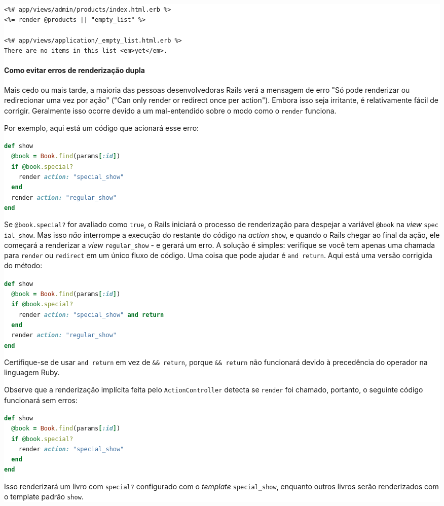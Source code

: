 ```erb
<%# app/views/admin/products/index.html.erb %>
<%= render @products || "empty_list" %>

<%# app/views/application/_empty_list.html.erb %>
There are no items in this list <em>yet</em>.
```

#### Como evitar erros de renderização dupla

Mais cedo ou mais tarde, a maioria das pessoas desenvolvedoras Rails verá a mensagem de erro "Só pode renderizar ou redirecionar uma vez por ação" ("Can only render or redirect once per action"). Embora isso seja irritante, é relativamente fácil de corrigir. Geralmente isso ocorre devido a um mal-entendido sobre o modo como o `render` funciona.

Por exemplo, aqui está um código que acionará esse erro:

```ruby
def show
  @book = Book.find(params[:id])
  if @book.special?
    render action: "special_show"
  end
  render action: "regular_show"
end
```

Se `@book.special?` for avaliado como `true`, o Rails iniciará o processo de renderização para despejar a variável `@book` na _view_ `special_show`. Mas isso _não_ interrompe a execução do restante do código na _action_ `show`, e quando o Rails chegar ao final da ação, ele começará a renderizar a _view_ `regular_show` - e gerará um erro. A solução é simples: verifique se você tem apenas uma chamada para `render` ou `redirect` em um único fluxo de código. Uma coisa que pode ajudar é `and return`. Aqui está uma versão corrigida do método:

```ruby
def show
  @book = Book.find(params[:id])
  if @book.special?
    render action: "special_show" and return
  end
  render action: "regular_show"
end
```

Certifique-se de usar `and return` em vez de `&& return`, porque `&& return` não funcionará devido à precedência do operador na linguagem Ruby.

Observe que a renderização implícita feita pelo `ActionController` detecta se `render` foi chamado, portanto, o seguinte código funcionará sem erros:

```ruby
def show
  @book = Book.find(params[:id])
  if @book.special?
    render action: "special_show"
  end
end
```
Isso renderizará um livro com `special?` configurado com o *template* `special_show`, enquanto outros livros serão renderizados com o template padrão `show`.
